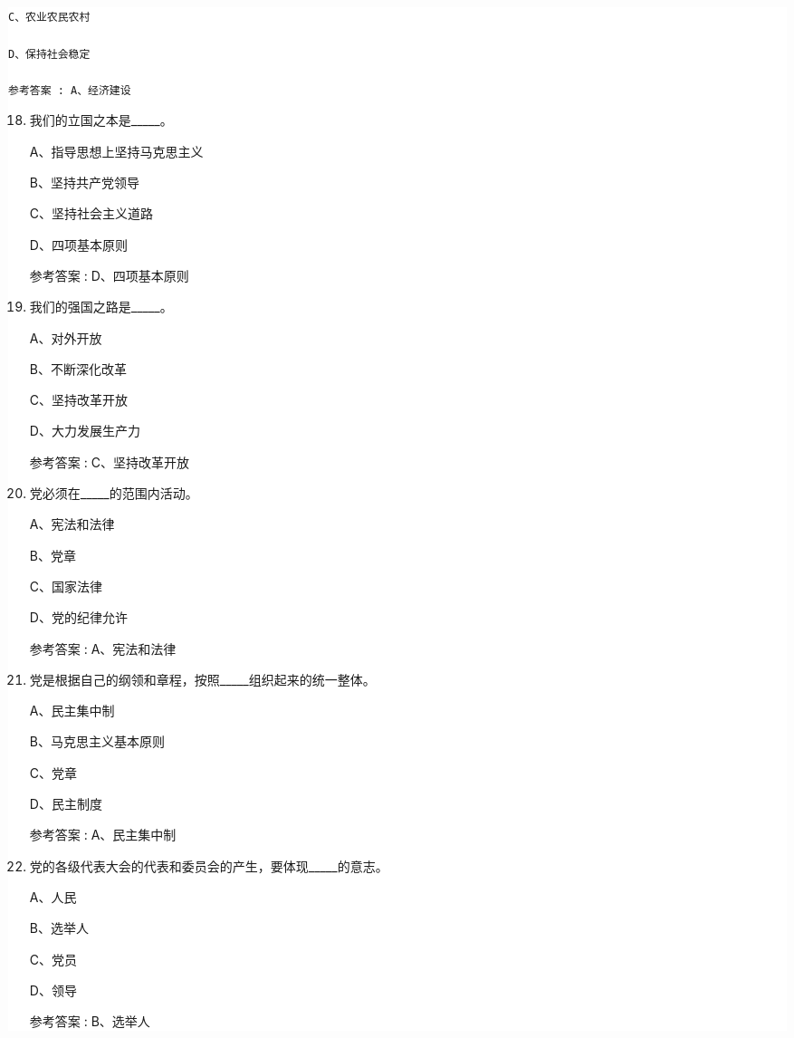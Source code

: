 	C、农业农民农村

	D、保持社会稳定

	参考答案 : A、经济建设

18. 我们的立国之本是_____。

	A、指导思想上坚持马克思主义

	B、坚持共产党领导

	C、坚持社会主义道路

	D、四项基本原则

	参考答案 : D、四项基本原则

19. 我们的强国之路是_____。

	A、对外开放

	B、不断深化改革

	C、坚持改革开放

	D、大力发展生产力

	参考答案 : C、坚持改革开放

20. 党必须在_____的范围内活动。

	A、宪法和法律

	B、党章

	C、国家法律

	D、党的纪律允许

	参考答案 : A、宪法和法律

21. 党是根据自己的纲领和章程，按照_____组织起来的统一整体。

	A、民主集中制

	B、马克思主义基本原则

	C、党章

	D、民主制度

	参考答案 : A、民主集中制

22. 党的各级代表大会的代表和委员会的产生，要体现_____的意志。

	A、人民

	B、选举人

	C、党员

	D、领导

	参考答案 : B、选举人
